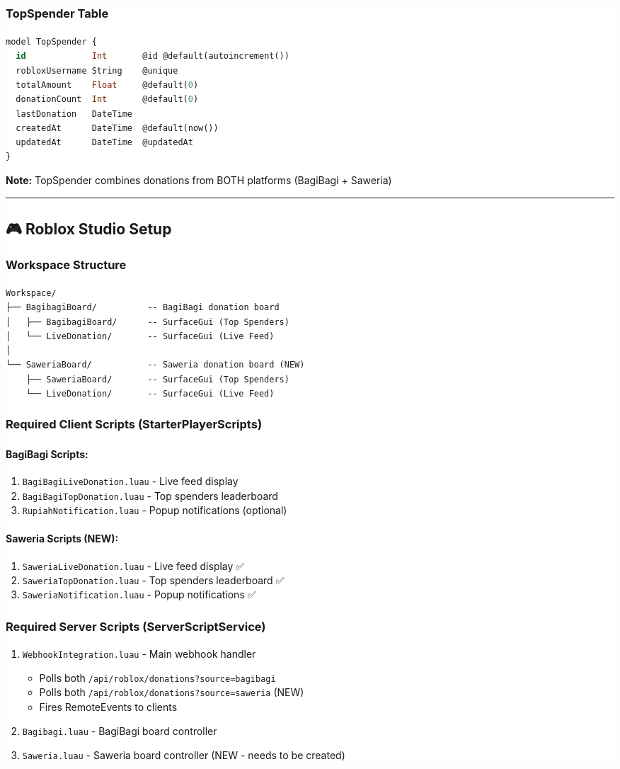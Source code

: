 ### TopSpender Table
```sql
model TopSpender {
  id             Int       @id @default(autoincrement())
  robloxUsername String    @unique
  totalAmount    Float     @default(0)
  donationCount  Int       @default(0)
  lastDonation   DateTime
  createdAt      DateTime  @default(now())
  updatedAt      DateTime  @updatedAt
}
```

**Note:** TopSpender combines donations from BOTH platforms (BagiBagi + Saweria)

---

## 🎮 Roblox Studio Setup

### Workspace Structure

```
Workspace/
├── BagibagiBoard/          -- BagiBagi donation board
│   ├── BagibagiBoard/      -- SurfaceGui (Top Spenders)
│   └── LiveDonation/       -- SurfaceGui (Live Feed)
│
└── SaweriaBoard/           -- Saweria donation board (NEW)
    ├── SaweriaBoard/       -- SurfaceGui (Top Spenders)
    └── LiveDonation/       -- SurfaceGui (Live Feed)
```

### Required Client Scripts (StarterPlayerScripts)

#### BagiBagi Scripts:
1. `BagiBagiLiveDonation.luau` - Live feed display
2. `BagiBagiTopDonation.luau` - Top spenders leaderboard
3. `RupiahNotification.luau` - Popup notifications (optional)

#### Saweria Scripts (NEW):
1. `SaweriaLiveDonation.luau` - Live feed display ✅
2. `SaweriaTopDonation.luau` - Top spenders leaderboard ✅
3. `SaweriaNotification.luau` - Popup notifications ✅

### Required Server Scripts (ServerScriptService)

1. `WebhookIntegration.luau` - Main webhook handler
   - Polls both `/api/roblox/donations?source=bagibagi` 
   - Polls both `/api/roblox/donations?source=saweria` (NEW)
   - Fires RemoteEvents to clients

2. `Bagibagi.luau` - BagiBagi board controller
3. `Saweria.luau` - Saweria board controller (NEW - needs to be created)

